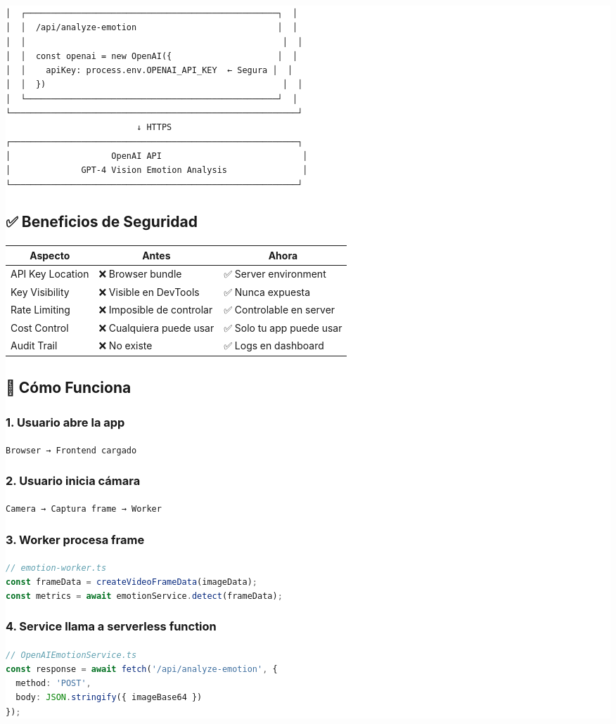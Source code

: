 ```
│  ┌──────────────────────────────────────────────────┐  │
│  │  /api/analyze-emotion                            │  │
│  │                                                   │  │
│  │  const openai = new OpenAI({                     │  │
│  │    apiKey: process.env.OPENAI_API_KEY  ← Segura │  │
│  │  })                                               │  │
│  └──────────────────────────────────────────────────┘  │
└─────────────────────────────────────────────────────────┘
                          ↓ HTTPS
┌─────────────────────────────────────────────────────────┐
│                    OpenAI API                            │
│              GPT-4 Vision Emotion Analysis               │
└─────────────────────────────────────────────────────────┘
```

## ✅ Beneficios de Seguridad

| Aspecto | Antes | Ahora |
|---------|-------|-------|
| API Key Location | ❌ Browser bundle | ✅ Server environment |
| Key Visibility | ❌ Visible en DevTools | ✅ Nunca expuesta |
| Rate Limiting | ❌ Imposible de controlar | ✅ Controlable en server |
| Cost Control | ❌ Cualquiera puede usar | ✅ Solo tu app puede usar |
| Audit Trail | ❌ No existe | ✅ Logs en dashboard |

## 🎯 Cómo Funciona

### 1. Usuario abre la app
```
Browser → Frontend cargado
```

### 2. Usuario inicia cámara
```
Camera → Captura frame → Worker
```

### 3. Worker procesa frame
```typescript
// emotion-worker.ts
const frameData = createVideoFrameData(imageData);
const metrics = await emotionService.detect(frameData);
```

### 4. Service llama a serverless function
```typescript
// OpenAIEmotionService.ts
const response = await fetch('/api/analyze-emotion', {
  method: 'POST',
  body: JSON.stringify({ imageBase64 })
});
```
